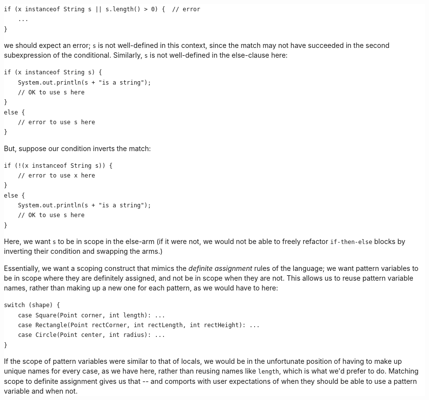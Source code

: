 ```{.java}
if (x instanceof String s || s.length() > 0) {  // error
    ...
}
```

we should expect an error; `s` is not well-defined in this context,
since the match may not have succeeded in the second subexpression of
the conditional.  Similarly, `s` is not well-defined in the
else-clause here:

```{.java}
if (x instanceof String s) {
    System.out.println(s + "is a string");
    // OK to use s here
}
else {
    // error to use s here
}
```

But, suppose our condition inverts the match:

```{.java}
if (!(x instanceof String s)) {
    // error to use x here
}
else {
    System.out.println(s + "is a string");
    // OK to use s here
}
```

Here, we want `s` to be in scope in the else-arm (if it were not, we
would not be able to freely refactor `if-then-else` blocks by
inverting their condition and swapping the arms.)

Essentially, we want a scoping construct that mimics the _definite
assignment_ rules of the language; we want pattern variables to be in
scope where they are definitely assigned, and not be in scope when
they are not.  This allows us to reuse pattern variable names, rather
than making up a new one for each pattern, as we would have to here:

```
switch (shape) {
    case Square(Point corner, int length): ...
    case Rectangle(Point rectCorner, int rectLength, int rectHeight): ...
    case Circle(Point center, int radius): ...
}
```

If the scope of pattern variables were similar to that of locals, we
would be in the unfortunate position of having to make up unique names
for every case, as we have here, rather than reusing names like
`length`, which is what we'd prefer to do.  Matching scope to definite
assignment gives us that -- and comports with user expectations of
when they should be able to use a pattern variable and when not.
